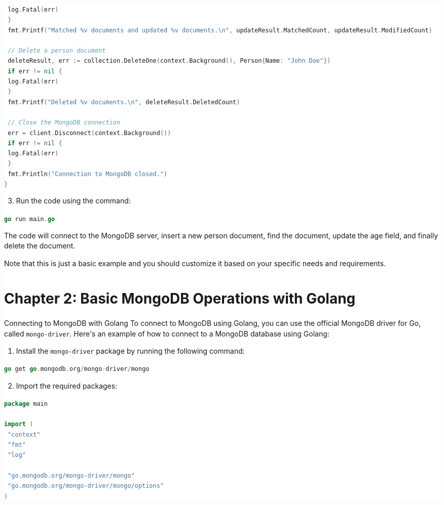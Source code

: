 ```go
 log.Fatal(err)
 }
 fmt.Printf("Matched %v documents and updated %v documents.\n", updateResult.MatchedCount, updateResult.ModifiedCount)

 // Delete a person document
 deleteResult, err := collection.DeleteOne(context.Background(), Person{Name: "John Doe"})
 if err != nil {
 log.Fatal(err)
 }
 fmt.Printf("Deleted %v documents.\n", deleteResult.DeletedCount)

 // Close the MongoDB connection
 err = client.Disconnect(context.Background())
 if err != nil {
 log.Fatal(err)
 }
 fmt.Println("Connection to MongoDB closed.")
}
```

3. Run the code using the command:

```go
go run main.go
```

The code will connect to the MongoDB server, insert a new person document, find the document, update the age field, and finally delete the document.

Note that this is just a basic example and you should customize it based on your specific needs and requirements.

# Chapter 2: Basic MongoDB Operations with Golang

Connecting to MongoDB with Golang
To connect to MongoDB using Golang, you can use the official MongoDB driver for Go, called `mongo-driver`. Here's an example of how to connect to a MongoDB database using Golang:

1. Install the `mongo-driver` package by running the following command:

```go
go get go.mongodb.org/mongo-driver/mongo
```

2. Import the required packages:

```go
package main

import (
 "context"
 "fmt"
 "log"

 "go.mongodb.org/mongo-driver/mongo"
 "go.mongodb.org/mongo-driver/mongo/options"
)
```
